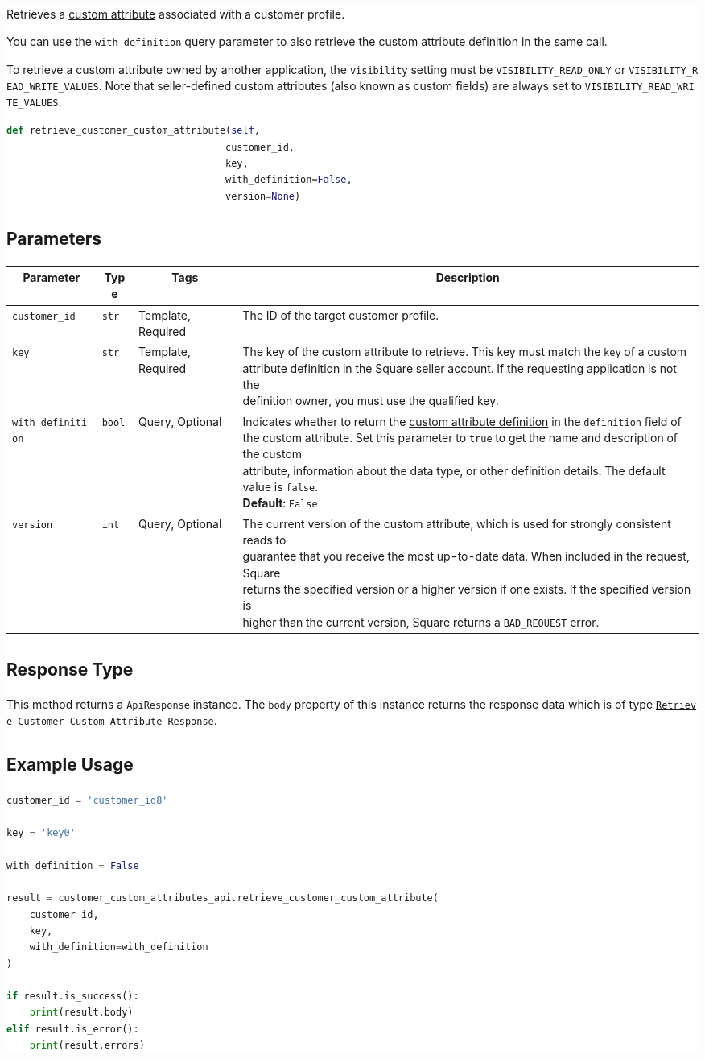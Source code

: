 Retrieves a [custom attribute](../../doc/models/custom-attribute.md) associated with a customer profile.

You can use the `with_definition` query parameter to also retrieve the custom attribute definition
in the same call.

To retrieve a custom attribute owned by another application, the `visibility` setting must be
`VISIBILITY_READ_ONLY` or `VISIBILITY_READ_WRITE_VALUES`. Note that seller-defined custom attributes
(also known as custom fields) are always set to `VISIBILITY_READ_WRITE_VALUES`.

```python
def retrieve_customer_custom_attribute(self,
                                      customer_id,
                                      key,
                                      with_definition=False,
                                      version=None)
```

## Parameters

| Parameter | Type | Tags | Description |
|  --- | --- | --- | --- |
| `customer_id` | `str` | Template, Required | The ID of the target [customer profile](entity:Customer). |
| `key` | `str` | Template, Required | The key of the custom attribute to retrieve. This key must match the `key` of a custom<br>attribute definition in the Square seller account. If the requesting application is not the<br>definition owner, you must use the qualified key. |
| `with_definition` | `bool` | Query, Optional | Indicates whether to return the [custom attribute definition](entity:CustomAttributeDefinition) in the `definition` field of<br>the custom attribute. Set this parameter to `true` to get the name and description of the custom<br>attribute, information about the data type, or other definition details. The default value is `false`.<br>**Default**: `False` |
| `version` | `int` | Query, Optional | The current version of the custom attribute, which is used for strongly consistent reads to<br>guarantee that you receive the most up-to-date data. When included in the request, Square<br>returns the specified version or a higher version if one exists. If the specified version is<br>higher than the current version, Square returns a `BAD_REQUEST` error. |

## Response Type

This method returns a `ApiResponse` instance. The `body` property of this instance returns the response data which is of type [`Retrieve Customer Custom Attribute Response`](../../doc/models/retrieve-customer-custom-attribute-response.md).

## Example Usage

```python
customer_id = 'customer_id8'

key = 'key0'

with_definition = False

result = customer_custom_attributes_api.retrieve_customer_custom_attribute(
    customer_id,
    key,
    with_definition=with_definition
)

if result.is_success():
    print(result.body)
elif result.is_error():
    print(result.errors)
```
